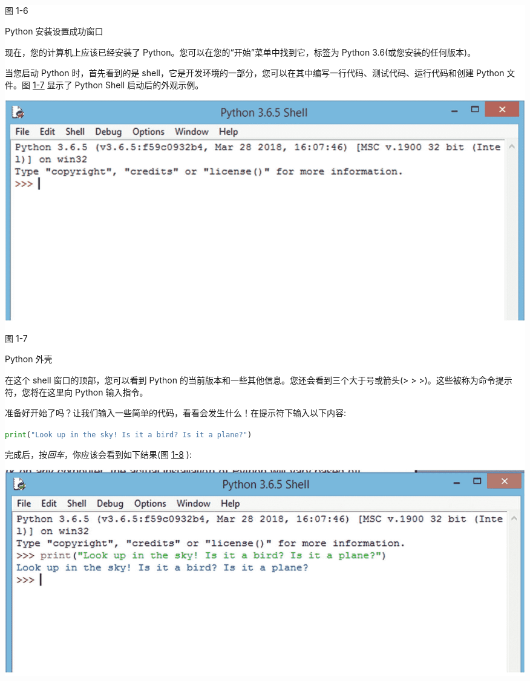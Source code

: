 图 1-6

Python 安装设置成功窗口

现在，您的计算机上应该已经安装了 Python。您可以在您的“开始”菜单中找到它，标签为 Python 3.6(或您安装的任何版本)。

当您启动 Python 时，首先看到的是 shell，它是开发环境的一部分，您可以在其中编写一行代码、测试代码、运行代码和创建 Python 文件。图 [1-7](#Fig7) 显示了 Python Shell 启动后的外观示例。

![img/468718_1_En_1_Fig7_HTML.jpg](img/468718_1_En_1_Fig7_HTML.jpg)

图 1-7

Python 外壳

在这个 shell 窗口的顶部，您可以看到 Python 的当前版本和一些其他信息。您还会看到三个大于号或箭头(> > >)。这些被称为命令提示符，您将在这里向 Python 输入指令。

准备好开始了吗？让我们输入一些简单的代码，看看会发生什么！在提示符下输入以下内容:

```py
print("Look up in the sky! Is it a bird? Is it a plane?")

```

完成后，按*回车*，你应该会看到如下结果(图 [1-8](#Fig8) ):

![img/468718_1_En_1_Fig8_HTML.jpg](img/468718_1_En_1_Fig8_HTML.jpg)
